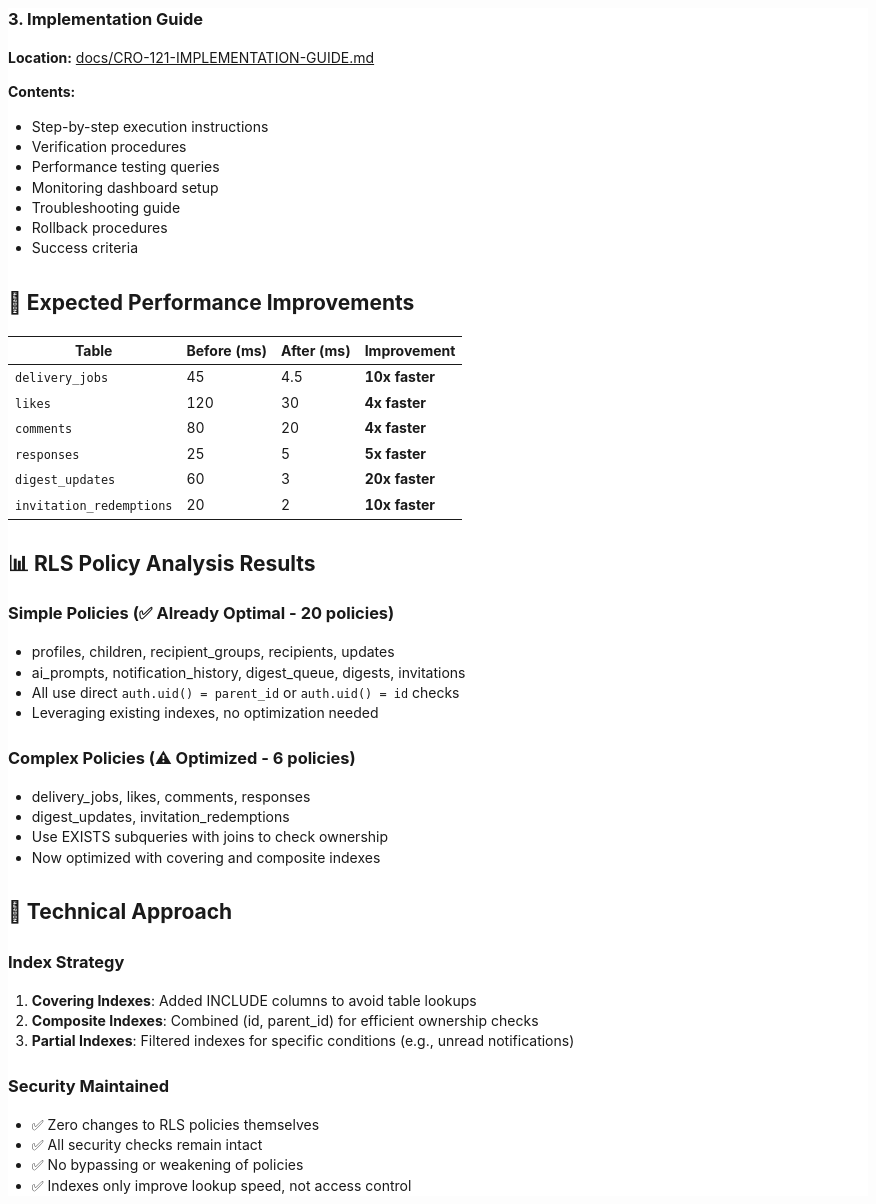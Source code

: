 ### 3. Implementation Guide
**Location:** [docs/CRO-121-IMPLEMENTATION-GUIDE.md](../CRO-121-IMPLEMENTATION-GUIDE.md)

**Contents:**
- Step-by-step execution instructions
- Verification procedures
- Performance testing queries
- Monitoring dashboard setup
- Troubleshooting guide
- Rollback procedures
- Success criteria

## 🎯 Expected Performance Improvements

| Table | Before (ms) | After (ms) | Improvement |
|-------|-------------|------------|-------------|
| `delivery_jobs` | 45 | 4.5 | **10x faster** |
| `likes` | 120 | 30 | **4x faster** |
| `comments` | 80 | 20 | **4x faster** |
| `responses` | 25 | 5 | **5x faster** |
| `digest_updates` | 60 | 3 | **20x faster** |
| `invitation_redemptions` | 20 | 2 | **10x faster** |

## 📊 RLS Policy Analysis Results

### Simple Policies (✅ Already Optimal - 20 policies)
- profiles, children, recipient_groups, recipients, updates
- ai_prompts, notification_history, digest_queue, digests, invitations
- All use direct `auth.uid() = parent_id` or `auth.uid() = id` checks
- Leveraging existing indexes, no optimization needed

### Complex Policies (⚠️ Optimized - 6 policies)
- delivery_jobs, likes, comments, responses
- digest_updates, invitation_redemptions
- Use EXISTS subqueries with joins to check ownership
- Now optimized with covering and composite indexes

## 🔧 Technical Approach

### Index Strategy
1. **Covering Indexes**: Added INCLUDE columns to avoid table lookups
2. **Composite Indexes**: Combined (id, parent_id) for efficient ownership checks
3. **Partial Indexes**: Filtered indexes for specific conditions (e.g., unread notifications)

### Security Maintained
- ✅ Zero changes to RLS policies themselves
- ✅ All security checks remain intact
- ✅ No bypassing or weakening of policies
- ✅ Indexes only improve lookup speed, not access control
